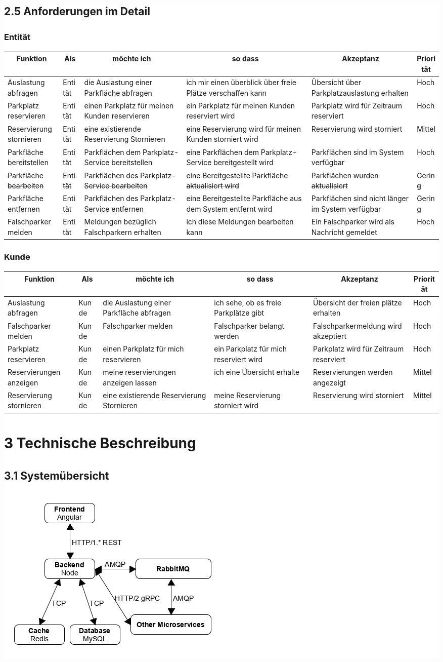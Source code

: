 ## 2.5 Anforderungen im Detail

### Entität
| Funktion                  | Als         | möchte ich                                       | so dass                                                      | Akzeptanz                                         | Priorität  |
| ------------------------- | ----------- | ------------------------------------------------ | ------------------------------------------------------------ | ------------------------------------------------- | ---------- |
| Auslastung abfragen       | Entität     | die Auslastung einer Parkfläche abfragen         | ich mir einen überblick über freie Plätze verschaffen kann   | Übersicht über Parkplatzauslastung erhalten       | Hoch       |
| Parkplatz reservieren     | Entität     | einen Parkplatz für meinen Kunden reservieren    | ein Parkplatz für meinen Kunden reserviert wird              | Parkplatz wird für Zeitraum reserviert            | Hoch       |
| Reservierung stornieren   | Entität     | eine existierende Reservierung Stornieren        | eine Reservierung wird für meinen Kunden storniert wird      | Reservierung wird storniert                       | Mittel     |
| Parkfläche bereitstellen  | Entität     | Parkflächen dem Parkplatz-Service bereitstellen  | eine Parkflächen dem Parkplatz-Service bereitgestellt wird   | Parkflächen sind im System verfügbar              | Hoch       |
| ~~Parkfläche bearbeiten~~ | ~~Entität~~ | ~~Parkflächen des Parkplatz-Service bearbeiten~~ | ~~eine Bereitgestellte Parkfläche aktualisiert wird~~        | ~~Parkflächen wurden aktualisiert~~               | ~~Gering~~ |
| Parkfläche entfernen      | Entität     | Parkflächen des Parkplatz-Service entfernen      | eine Bereitgestellte Parkfläche aus dem System entfernt wird | Parkflächen sind nicht länger im System verfügbar | Gering     |
| Falschparker melden       | Entität     | Meldungen bezüglich Falschparkern erhalten       | ich diese Meldungen bearbeiten kann                          | Ein Falschparker wird als Nachricht gemeldet      | Hoch       |

### Kunde
| Funktion                | Als     | möchte ich                                | so dass                                | Akzeptanz                              | Priorität |
| ----------------------- | ------- | ----------------------------------------- | -------------------------------------- | -------------------------------------- | --------- |
| Auslastung abfragen     | Kunde   | die Auslastung einer Parkfläche abfragen  | ich sehe, ob es freie Parkplätze gibt  | Übersicht der freien plätze erhalten   | Hoch      |
| Falschparker melden     | Kunde   | Falschparker melden                       | Falschparker belangt werden            | Falschparkermeldung wird akzeptiert    | Hoch      |
| Parkplatz reservieren   | Kunde   | einen Parkplatz für mich reservieren      | ein Parkplatz für mich reserviert wird | Parkplatz wird für Zeitraum reserviert | Hoch      |
| Reservierungen anzeigen | Kunde   | meine reservierungen anzeigen lassen      | ich eine Übersicht erhalte             | Reservierungen werden angezeigt        | Mittel    |
| Reservierung stornieren | Kunde   | eine existierende Reservierung Stornieren | meine Reservierung storniert wird      | Reservierung wird storniert            | Mittel    |

# 3 Technische Beschreibung

## 3.1 Systemübersicht

![system_schematic](img/system_schematic.png)

